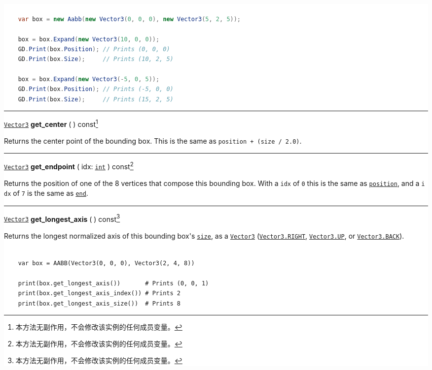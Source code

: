 ```csharp

    var box = new Aabb(new Vector3(0, 0, 0), new Vector3(5, 2, 5));
    
    box = box.Expand(new Vector3(10, 0, 0));
    GD.Print(box.Position); // Prints (0, 0, 0)
    GD.Print(box.Size);     // Prints (10, 2, 5)
    
    box = box.Expand(new Vector3(-5, 0, 5));
    GD.Print(box.Position); // Prints (-5, 0, 0)
    GD.Print(box.Size);     // Prints (15, 2, 5)
```









---

<div id="_class_aabb_method_get_center"></div>

[`Vector3`](class_vector3.md) **get_center** ( ) const[^const]<div id="class_aabb_method_get_center"></div>

Returns the center point of the bounding box. This is the same as `position + (size / 2.0)`.



---

<div id="_class_aabb_method_get_endpoint"></div>

[`Vector3`](class_vector3.md) **get_endpoint** ( idx: [`int`](class_int.md) ) const[^const]<div id="class_aabb_method_get_endpoint"></div>

Returns the position of one of the 8 vertices that compose this bounding box. With a `idx` of `0` this is the same as [`position`](#class_aabb_property_position), and a `idx` of `7` is the same as [`end`](#class_aabb_property_end).



---

<div id="_class_aabb_method_get_longest_axis"></div>

[`Vector3`](class_vector3.md) **get_longest_axis** ( ) const[^const]<div id="class_aabb_method_get_longest_axis"></div>

Returns the longest normalized axis of this bounding box's [`size`](#class_aabb_property_size), as a [`Vector3`](class_vector3.md) ([`Vector3.RIGHT`](#class_vector3_constant_right), [`Vector3.UP`](#class_vector3_constant_up), or [`Vector3.BACK`](#class_vector3_constant_back)).



```gdscript

    var box = AABB(Vector3(0, 0, 0), Vector3(2, 4, 8))
    
    print(box.get_longest_axis())       # Prints (0, 0, 1)
    print(box.get_longest_axis_index()) # Prints 2
    print(box.get_longest_axis_size())  # Prints 8
```


[^virtual]: 本方法通常需要用户覆盖才能生效。
[^const]: 本方法无副作用，不会修改该实例的任何成员变量。
[^vararg]: 本方法除了能接受在此处描述的参数外，还能够继续接受任意数量的参数。
[^constructor]: 本方法用于构造某个类型。
[^static]: 调用本方法无需实例，可直接使用类名进行调用。
[^operator]: 本方法描述的是使用本类型作为左操作数的有效运算符。
[^bitfield]: 这个值是由下列位标志构成位掩码的整数。
[^void]: 无返回值。